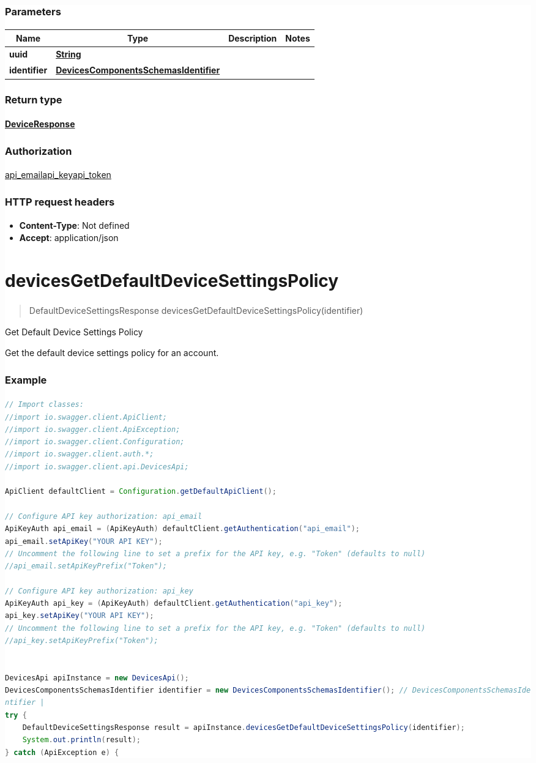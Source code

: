```java
```

### Parameters

Name | Type | Description  | Notes
------------- | ------------- | ------------- | -------------
 **uuid** | [**String**](.md)|  |
 **identifier** | [**DevicesComponentsSchemasIdentifier**](.md)|  |

### Return type

[**DeviceResponse**](DeviceResponse.md)

### Authorization

[api_email](../README.md#api_email)[api_key](../README.md#api_key)[api_token](../README.md#api_token)

### HTTP request headers

 - **Content-Type**: Not defined
 - **Accept**: application/json

<a name="devicesGetDefaultDeviceSettingsPolicy"></a>
# **devicesGetDefaultDeviceSettingsPolicy**
> DefaultDeviceSettingsResponse devicesGetDefaultDeviceSettingsPolicy(identifier)

Get Default Device Settings Policy

Get the default device settings policy for an account.

### Example
```java
// Import classes:
//import io.swagger.client.ApiClient;
//import io.swagger.client.ApiException;
//import io.swagger.client.Configuration;
//import io.swagger.client.auth.*;
//import io.swagger.client.api.DevicesApi;

ApiClient defaultClient = Configuration.getDefaultApiClient();

// Configure API key authorization: api_email
ApiKeyAuth api_email = (ApiKeyAuth) defaultClient.getAuthentication("api_email");
api_email.setApiKey("YOUR API KEY");
// Uncomment the following line to set a prefix for the API key, e.g. "Token" (defaults to null)
//api_email.setApiKeyPrefix("Token");

// Configure API key authorization: api_key
ApiKeyAuth api_key = (ApiKeyAuth) defaultClient.getAuthentication("api_key");
api_key.setApiKey("YOUR API KEY");
// Uncomment the following line to set a prefix for the API key, e.g. "Token" (defaults to null)
//api_key.setApiKeyPrefix("Token");


DevicesApi apiInstance = new DevicesApi();
DevicesComponentsSchemasIdentifier identifier = new DevicesComponentsSchemasIdentifier(); // DevicesComponentsSchemasIdentifier | 
try {
    DefaultDeviceSettingsResponse result = apiInstance.devicesGetDefaultDeviceSettingsPolicy(identifier);
    System.out.println(result);
} catch (ApiException e) {
```